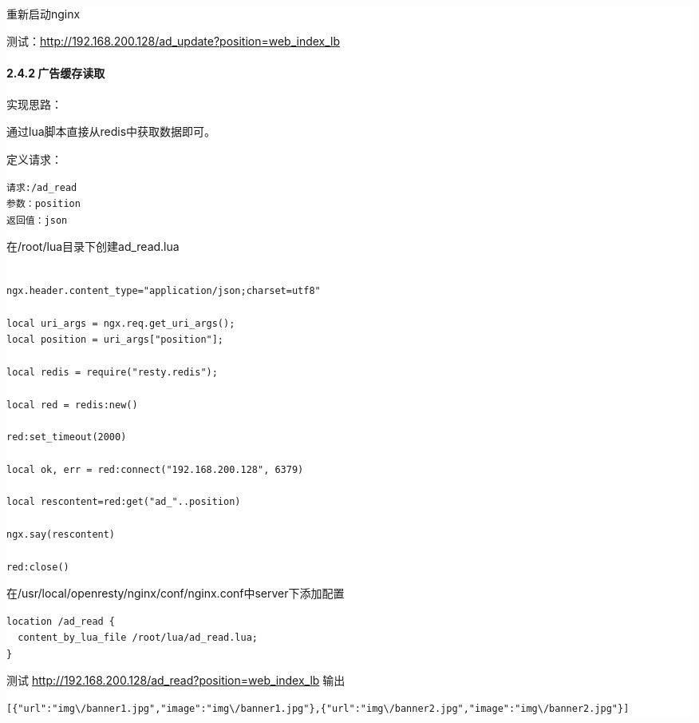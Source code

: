 
重新启动nginx

测试：http://192.168.200.128/ad_update?position=web_index_lb

#### 2.4.2 广告缓存读取

实现思路：

通过lua脚本直接从redis中获取数据即可。

定义请求：

```
请求:/ad_read
参数：position
返回值：json
```



在/root/lua目录下创建ad_read.lua

```

ngx.header.content_type="application/json;charset=utf8"

local uri_args = ngx.req.get_uri_args();
local position = uri_args["position"];

local redis = require("resty.redis");

local red = redis:new()

red:set_timeout(2000)

local ok, err = red:connect("192.168.200.128", 6379)

local rescontent=red:get("ad_"..position)

ngx.say(rescontent)

red:close()
```



在/usr/local/openresty/nginx/conf/nginx.conf中server下添加配置

```
location /ad_read {
  content_by_lua_file /root/lua/ad_read.lua;
}
```



测试 http://192.168.200.128/ad_read?position=web_index_lb 输出

```
[{"url":"img\/banner1.jpg","image":"img\/banner1.jpg"},{"url":"img\/banner2.jpg","image":"img\/banner2.jpg"}]
```
